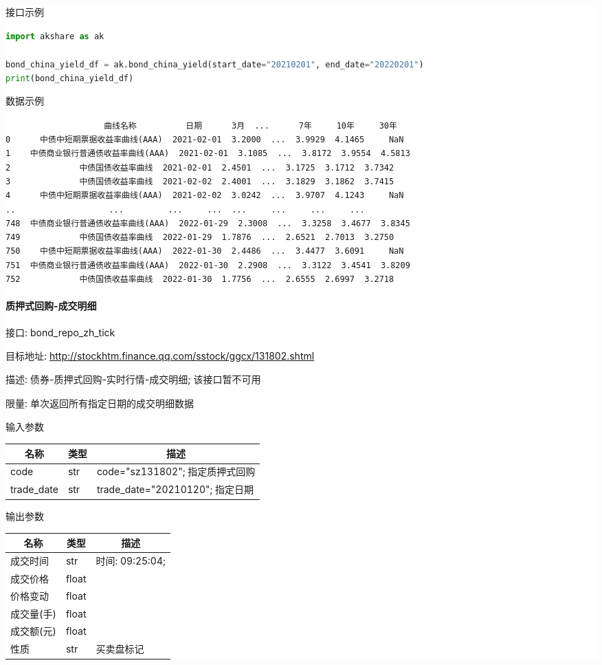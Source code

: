 接口示例

```python
import akshare as ak

bond_china_yield_df = ak.bond_china_yield(start_date="20210201", end_date="20220201")
print(bond_china_yield_df)
```

数据示例

```
                    曲线名称          日期      3月  ...      7年     10年     30年
0      中债中短期票据收益率曲线(AAA)  2021-02-01  3.2000  ...  3.9929  4.1465     NaN
1    中债商业银行普通债收益率曲线(AAA)  2021-02-01  3.1085  ...  3.8172  3.9554  4.5813
2              中债国债收益率曲线  2021-02-01  2.4501  ...  3.1725  3.1712  3.7342
3              中债国债收益率曲线  2021-02-02  2.4001  ...  3.1829  3.1862  3.7415
4      中债中短期票据收益率曲线(AAA)  2021-02-02  3.0242  ...  3.9707  4.1243     NaN
..                   ...         ...     ...  ...     ...     ...     ...
748  中债商业银行普通债收益率曲线(AAA)  2022-01-29  2.3008  ...  3.3258  3.4677  3.8345
749            中债国债收益率曲线  2022-01-29  1.7876  ...  2.6521  2.7013  3.2750
750    中债中短期票据收益率曲线(AAA)  2022-01-30  2.4486  ...  3.4477  3.6091     NaN
751  中债商业银行普通债收益率曲线(AAA)  2022-01-30  2.2908  ...  3.3122  3.4541  3.8209
752            中债国债收益率曲线  2022-01-30  1.7756  ...  2.6555  2.6997  3.2718
```

#### 质押式回购-成交明细

接口: bond_repo_zh_tick

目标地址: http://stockhtm.finance.qq.com/sstock/ggcx/131802.shtml

描述: 债券-质押式回购-实时行情-成交明细; 该接口暂不可用

限量: 单次返回所有指定日期的成交明细数据

输入参数

| 名称         | 类型  | 描述                          |
|------------|-----|-----------------------------|
| code       | str | code="sz131802"; 指定质押式回购    |
| trade_date | str | trade_date="20210120"; 指定日期 |

输出参数

| 名称     | 类型    | 描述            |
|--------|-------|---------------|
| 成交时间   | str   | 时间: 09:25:04; |
| 成交价格   | float |               |
| 价格变动   | float |               |
| 成交量(手) | float |               |
| 成交额(元) | float |               |
| 性质     | str   | 买卖盘标记         |
